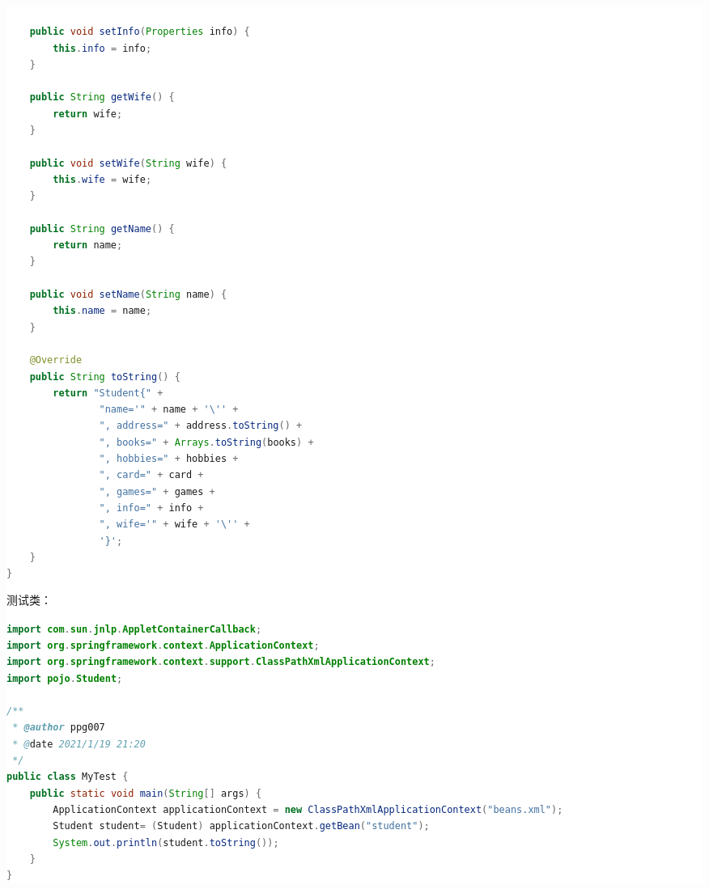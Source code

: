 ```java

    public void setInfo(Properties info) {
        this.info = info;
    }

    public String getWife() {
        return wife;
    }

    public void setWife(String wife) {
        this.wife = wife;
    }

    public String getName() {
        return name;
    }

    public void setName(String name) {
        this.name = name;
    }

    @Override
    public String toString() {
        return "Student{" +
                "name='" + name + '\'' +
                ", address=" + address.toString() +
                ", books=" + Arrays.toString(books) +
                ", hobbies=" + hobbies +
                ", card=" + card +
                ", games=" + games +
                ", info=" + info +
                ", wife='" + wife + '\'' +
                '}';
    }
}
```

测试类：

```java
import com.sun.jnlp.AppletContainerCallback;
import org.springframework.context.ApplicationContext;
import org.springframework.context.support.ClassPathXmlApplicationContext;
import pojo.Student;

/**
 * @author ppg007
 * @date 2021/1/19 21:20
 */
public class MyTest {
    public static void main(String[] args) {
        ApplicationContext applicationContext = new ClassPathXmlApplicationContext("beans.xml");
        Student student= (Student) applicationContext.getBean("student");
        System.out.println(student.toString());
    }
}
```
